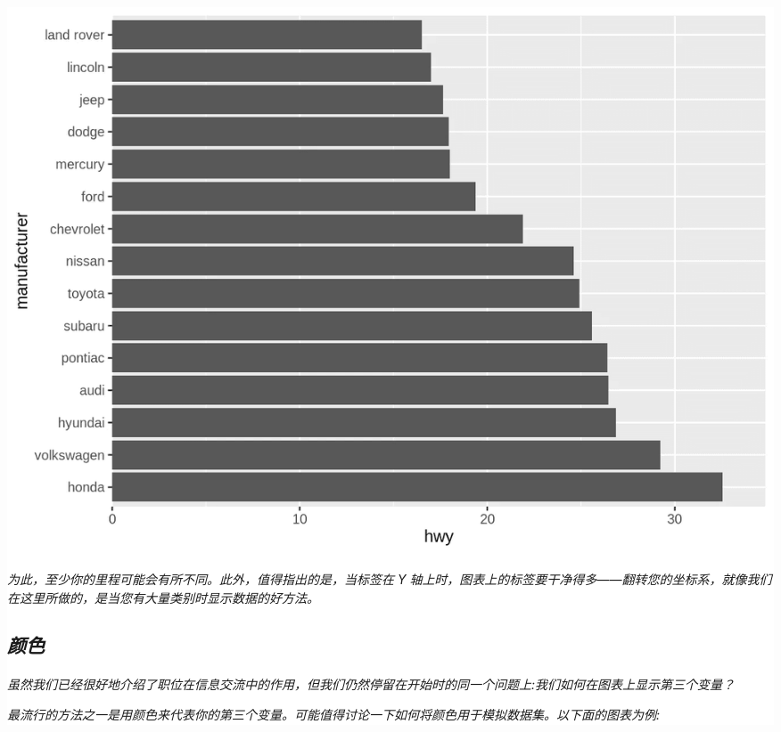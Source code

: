*![](img/a27d3cef780b3ca677692dd84a384a03.png)*

*为此，至少你的里程可能会有所不同。此外，值得指出的是，当标签在 Y 轴上时，图表上的标签要干净得多——翻转您的坐标系，就像我们在这里所做的，是当您有大量类别时显示数据的好方法。*

## *颜色*

*虽然我们已经很好地介绍了职位在信息交流中的作用，但我们仍然停留在开始时的同一个问题上:我们如何在图表上显示第三个变量？*

*最流行的方法之一是用颜色来代表你的第三个变量。可能值得讨论一下如何将颜色用于模拟数据集。以下面的图表为例:*
